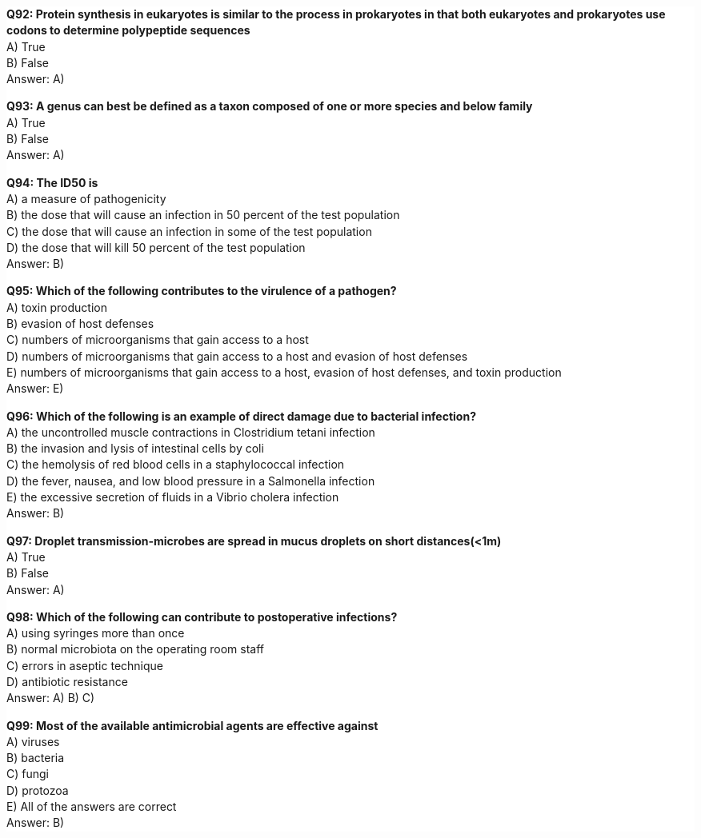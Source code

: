 **Q92: Protein synthesis in eukaryotes is similar to the process in prokaryotes in that both eukaryotes and prokaryotes use codons to determine polypeptide sequences**  
A) True  
B) False  
Answer: A)

**Q93: A genus can best be defined as a taxon composed of one or more species and below family**  
A) True  
B) False  
Answer: A)

**Q94: The ID50 is**  
A) a measure of pathogenicity  
B) the dose that will cause an infection in 50 percent of the test population  
C) the dose that will cause an infection in some of the test population  
D) the dose that will kill 50 percent of the test population  
Answer: B)

**Q95: Which of the following contributes to the virulence of a pathogen?**  
A) toxin production  
B) evasion of host defenses  
C) numbers of microorganisms that gain access to a host  
D) numbers of microorganisms that gain access to a host and evasion of host defenses  
E) numbers of microorganisms that gain access to a host, evasion of host defenses, and toxin production  
Answer: E)

**Q96: Which of the following is an example of direct damage due to bacterial infection?**  
A) the uncontrolled muscle contractions in Clostridium tetani infection  
B) the invasion and lysis of intestinal cells by coli  
C) the hemolysis of red blood cells in a staphylococcal infection  
D) the fever, nausea, and low blood pressure in a Salmonella infection  
E) the excessive secretion of fluids in a Vibrio cholera infection  
Answer: B)

**Q97: Droplet transmission-microbes are spread in mucus droplets on short distances(<1m)**  
A) True  
B) False  
Answer: A)

**Q98: Which of the following can contribute to postoperative infections?**  
A) using syringes more than once  
B) normal microbiota on the operating room staff  
C) errors in aseptic technique  
D) antibiotic resistance  
Answer: A) B) C)

**Q99: Most of the available antimicrobial agents are effective against**  
A) viruses  
B) bacteria  
C) fungi  
D) protozoa  
E) All of the answers are correct  
Answer: B)
